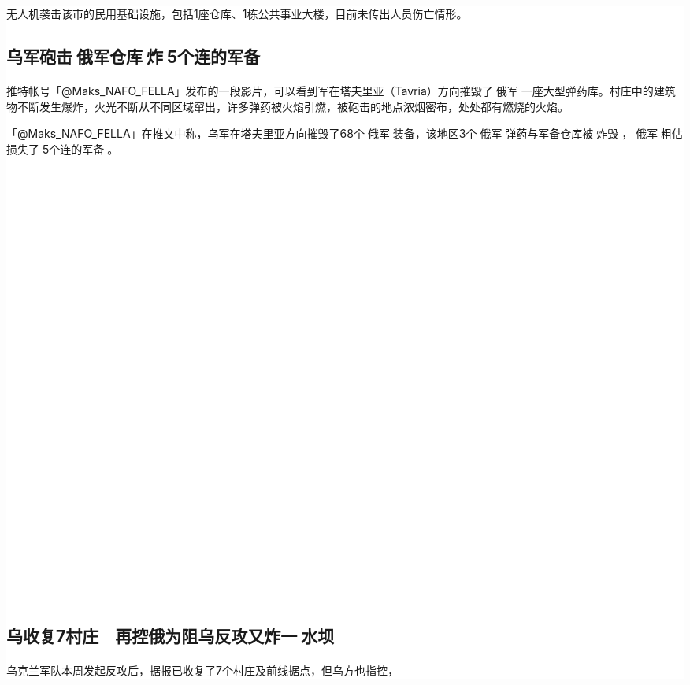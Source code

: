   无人机袭击该市的民用基础设施，包括1座仓库、1栋公共事业大楼，目前未传出人员伤亡情形。
 </p>
 <h2>
  <strong>
   <ok href="/term/880163">
    乌军砲击
   </ok>
   <ok href="/term/880166">
    俄军仓库
   </ok>
   炸
   <ok href="/term/880169">
    5个连的军备
   </ok>
  </strong>
 </h2>
 <p>
  推特帐号「@Maks_NAFO_FELLA」发布的一段影片，可以看到军在塔夫里亚（Tavria）方向摧毁了
  <ok href="/term/80169">
   俄军
  </ok>
  一座大型弹药库。村庄中的建筑物不断发生爆炸，火光不断从不同区域窜出，许多弹药被火焰引燃，被砲击的地点浓烟密布，处处都有燃烧的火焰。
 </p>
 <p>
  「@Maks_NAFO_FELLA」在推文中称，乌军在塔夫里亚方向摧毁了68个
  <ok href="/term/80169">
   俄军
  </ok>
  装备，该地区3个
  <ok href="/term/80169">
   俄军
  </ok>
  弹药与军备仓库被
  <ok href="/term/304096">
   炸毁
  </ok>
  ，
  <ok href="/term/80169">
   俄军
  </ok>
  粗估损失了
  <ok href="/term/880169">
   5个连的军备
  </ok>
  。
 </p>
 <div class="soh-embed">
  <div class="soh-embed-inner">
   <div class="iframely-twitter iframely-app iframely-embed" style="max-width: 550px;">
    <div class="iframely-responsive" style="padding-bottom: 100%;">
    </div>
   </div>
  </div>
 </div>
 <h2>
  <strong>
   乌收复7村庄　再控俄为阻乌反攻又炸一
   <ok href="/term/22237">
    水坝
   </ok>
  </strong>
 </h2>
 <p>
  乌克兰军队本周发起反攻后，据报已收复了7个村庄及前线据点，但乌方也指控，